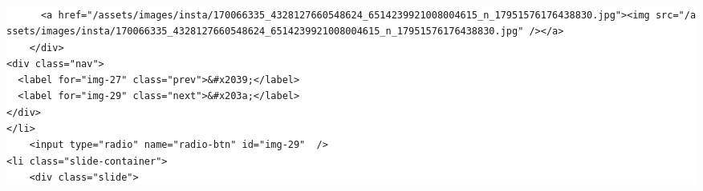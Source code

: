           <a href="/assets/images/insta/170066335_4328127660548624_6514239921008004615_n_17951576176438830.jpg"><img src="/assets/images/insta/170066335_4328127660548624_6514239921008004615_n_17951576176438830.jpg" /></a>
        </div>
    <div class="nav">
      <label for="img-27" class="prev">&#x2039;</label>
      <label for="img-29" class="next">&#x203a;</label>
    </div>
    </li>
        <input type="radio" name="radio-btn" id="img-29"  />
    <li class="slide-container">
        <div class="slide">